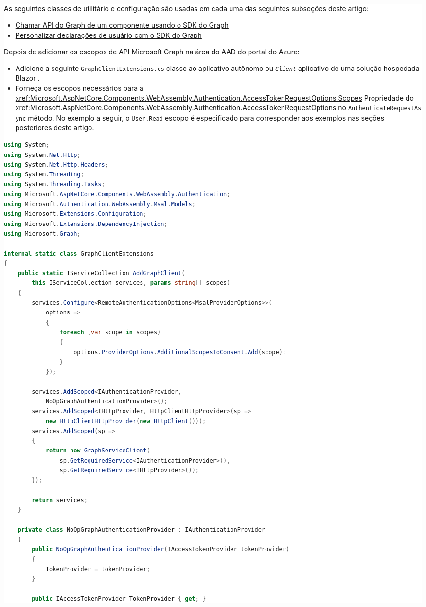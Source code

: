 As seguintes classes de utilitário e configuração são usadas em cada uma das seguintes subseções deste artigo:

* [Chamar API do Graph de um componente usando o SDK do Graph](#call-graph-api-from-a-component-using-the-graph-sdk)
* [Personalizar declarações de usuário com o SDK do Graph](#customize-user-claims-with-the-graph-sdk)

Depois de adicionar os escopos de API Microsoft Graph na área do AAD do portal do Azure:

* Adicione a seguinte `GraphClientExtensions.cs` classe ao aplicativo autônomo ou *`Client`* aplicativo de uma solução hospedada Blazor .
* Forneça os escopos necessários para a <xref:Microsoft.AspNetCore.Components.WebAssembly.Authentication.AccessTokenRequestOptions.Scopes> Propriedade do <xref:Microsoft.AspNetCore.Components.WebAssembly.Authentication.AccessTokenRequestOptions> no `AuthenticateRequestAsync` método. No exemplo a seguir, o `User.Read` escopo é especificado para corresponder aos exemplos nas seções posteriores deste artigo.

```csharp
using System;
using System.Net.Http;
using System.Net.Http.Headers;
using System.Threading;
using System.Threading.Tasks;
using Microsoft.AspNetCore.Components.WebAssembly.Authentication;
using Microsoft.Authentication.WebAssembly.Msal.Models;
using Microsoft.Extensions.Configuration;
using Microsoft.Extensions.DependencyInjection;
using Microsoft.Graph;

internal static class GraphClientExtensions
{
    public static IServiceCollection AddGraphClient(
        this IServiceCollection services, params string[] scopes)
    {
        services.Configure<RemoteAuthenticationOptions<MsalProviderOptions>>(
            options =>
            {
                foreach (var scope in scopes)
                {
                    options.ProviderOptions.AdditionalScopesToConsent.Add(scope);
                }
            });

        services.AddScoped<IAuthenticationProvider, 
            NoOpGraphAuthenticationProvider>();
        services.AddScoped<IHttpProvider, HttpClientHttpProvider>(sp => 
            new HttpClientHttpProvider(new HttpClient()));
        services.AddScoped(sp =>
        {
            return new GraphServiceClient(
                sp.GetRequiredService<IAuthenticationProvider>(),
                sp.GetRequiredService<IHttpProvider>());
        });

        return services;
    }

    private class NoOpGraphAuthenticationProvider : IAuthenticationProvider
    {
        public NoOpGraphAuthenticationProvider(IAccessTokenProvider tokenProvider)
        {
            TokenProvider = tokenProvider;
        }

        public IAccessTokenProvider TokenProvider { get; }
```